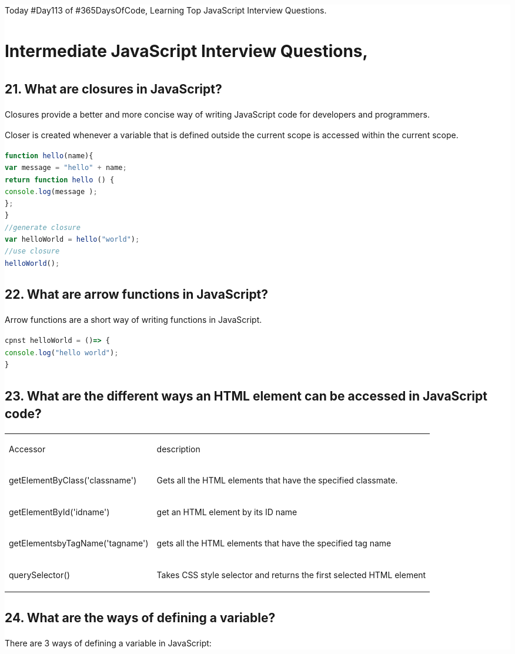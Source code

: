 Today #Day113 of #365DaysOfCode, Learning Top JavaScript Interview Questions.

# Intermediate JavaScript Interview Questions,

## 21\. What are closures in JavaScript?

Closures provide a better and more concise way of writing JavaScript code for developers and programmers.

Closer is created whenever a variable that is defined outside the current scope is accessed within the current scope.

```javascript
function hello(name){
var message = "hello" + name;
return function hello () {
console.log(message );
};
}
//generate closure
var helloWorld = hello("world");
//use closure
helloWorld();
```

## 22\. What are arrow functions in JavaScript?

Arrow functions are a short way of writing functions in JavaScript.

```javascript
cpnst helloWorld = ()=> {
console.log("hello world");
}
```

## 23\. What are the different ways an HTML element can be accessed in JavaScript code?

<table><tbody><tr><td colspan="1" rowspan="1"><p>Accessor</p></td><td colspan="1" rowspan="1"><p>description</p></td></tr><tr><td colspan="1" rowspan="1"><p>getElementByClass('classname')</p></td><td colspan="1" rowspan="1"><p>Gets all the HTML elements that have the specified classmate.</p></td></tr><tr><td colspan="1" rowspan="1"><p>getElementById('idname')</p></td><td colspan="1" rowspan="1"><p>get an HTML element by its ID name</p></td></tr><tr><td colspan="1" rowspan="1"><p>getElementsbyTagName('tagname')</p></td><td colspan="1" rowspan="1"><p>gets all the HTML elements that have the specified tag name</p></td></tr><tr><td colspan="1" rowspan="1"><p>querySelector()</p></td><td colspan="1" rowspan="1"><p>Takes CSS style selector and returns the first selected HTML element</p></td></tr></tbody></table>

## 24\. What are the ways of defining a variable?

There are 3 ways of defining a variable in JavaScript:
